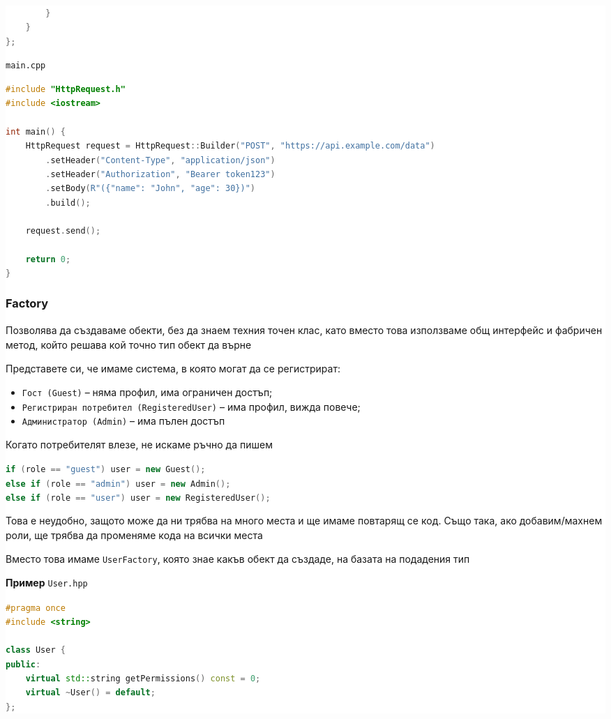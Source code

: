 ```c++
        }
    }
};
```

`main.cpp`
```c++
#include "HttpRequest.h"
#include <iostream>

int main() {
    HttpRequest request = HttpRequest::Builder("POST", "https://api.example.com/data")
        .setHeader("Content-Type", "application/json")
        .setHeader("Authorization", "Bearer token123")
        .setBody(R"({"name": "John", "age": 30})")
        .build();

    request.send();

    return 0;
}
```

### Factory
Позволява да създаваме обекти, без да знаем техния точен клас, като вместо това използваме общ интерфейс и фабричен метод,
който решава кой точно тип обект да върне

Представете си, че имаме система, в която могат да се регистрират:
 - `Гост (Guest)` – няма профил, има ограничен достъп;
 - `Регистриран потребител (RegisteredUser)` – има профил, вижда повече;
 - `Администратор (Admin)` – има пълен достъп
 
Когато потребителят влезе, не искаме ръчно да пишем
```c++
if (role == "guest") user = new Guest();
else if (role == "admin") user = new Admin();
else if (role == "user") user = new RegisteredUser();
```
Това е неудобно, защото може да ни трябва на много места и ще имаме повтарящ се код. 
Също така, ако добавим/махнем роли, ще трябва да променяме кода на всички места

Вместо това имаме `UserFactory`, която знае какъв обект да създаде, на базата на подадения тип

**Пример**
`User.hpp`
```c++
#pragma once
#include <string>

class User {
public:
    virtual std::string getPermissions() const = 0;
    virtual ~User() = default;
};
```
